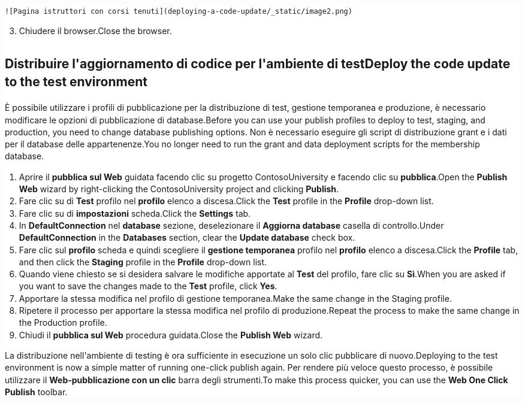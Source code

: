     ![Pagina istruttori con corsi tenuti](deploying-a-code-update/_static/image2.png)
3. <span data-ttu-id="263d6-122">Chiudere il browser.</span><span class="sxs-lookup"><span data-stu-id="263d6-122">Close the browser.</span></span>

## <a name="deploy-the-code-update-to-the-test-environment"></a><span data-ttu-id="263d6-123">Distribuire l'aggiornamento di codice per l'ambiente di test</span><span class="sxs-lookup"><span data-stu-id="263d6-123">Deploy the code update to the test environment</span></span>

<span data-ttu-id="263d6-124">È possibile utilizzare i profili di pubblicazione per la distribuzione di test, gestione temporanea e produzione, è necessario modificare le opzioni di pubblicazione di database.</span><span class="sxs-lookup"><span data-stu-id="263d6-124">Before you can use your publish profiles to deploy to test, staging, and production, you need to change database publishing options.</span></span> <span data-ttu-id="263d6-125">Non è necessario eseguire gli script di distribuzione grant e i dati per il database delle appartenenze.</span><span class="sxs-lookup"><span data-stu-id="263d6-125">You no longer need to run the grant and data deployment scripts for the membership database.</span></span>

1. <span data-ttu-id="263d6-126">Aprire il **pubblica sul Web** guidata facendo clic su progetto ContosoUniversity e facendo clic su **pubblica**.</span><span class="sxs-lookup"><span data-stu-id="263d6-126">Open the **Publish Web** wizard by right-clicking the ContosoUniversity project and clicking **Publish**.</span></span>
2. <span data-ttu-id="263d6-127">Fare clic su di **Test** profilo nel **profilo** elenco a discesa.</span><span class="sxs-lookup"><span data-stu-id="263d6-127">Click the **Test** profile in the **Profile** drop-down list.</span></span>
3. <span data-ttu-id="263d6-128">Fare clic su di **impostazioni** scheda.</span><span class="sxs-lookup"><span data-stu-id="263d6-128">Click the **Settings** tab.</span></span>
4. <span data-ttu-id="263d6-129">In **DefaultConnection** nel **database** sezione, deselezionare il **Aggiorna database** casella di controllo.</span><span class="sxs-lookup"><span data-stu-id="263d6-129">Under **DefaultConnection** in the **Databases** section, clear the **Update database** check box.</span></span>
5. <span data-ttu-id="263d6-130">Fare clic sul **profilo** scheda e quindi scegliere il **gestione temporanea** profilo nel **profilo** elenco a discesa.</span><span class="sxs-lookup"><span data-stu-id="263d6-130">Click the **Profile** tab, and then click the **Staging** profile in the **Profile** drop-down list.</span></span>
6. <span data-ttu-id="263d6-131">Quando viene chiesto se si desidera salvare le modifiche apportate al **Test** del profilo, fare clic su **Sì**.</span><span class="sxs-lookup"><span data-stu-id="263d6-131">When you are asked if you want to save the changes made to the **Test** profile, click **Yes**.</span></span>
7. <span data-ttu-id="263d6-132">Apportare la stessa modifica nel profilo di gestione temporanea.</span><span class="sxs-lookup"><span data-stu-id="263d6-132">Make the same change in the Staging profile.</span></span>
8. <span data-ttu-id="263d6-133">Ripetere il processo per apportare la stessa modifica nel profilo di produzione.</span><span class="sxs-lookup"><span data-stu-id="263d6-133">Repeat the process to make the same change in the Production profile.</span></span>
9. <span data-ttu-id="263d6-134">Chiudi il **pubblica sul Web** procedura guidata.</span><span class="sxs-lookup"><span data-stu-id="263d6-134">Close the **Publish Web** wizard.</span></span>

<span data-ttu-id="263d6-135">La distribuzione nell'ambiente di testing è ora sufficiente in esecuzione un solo clic pubblicare di nuovo.</span><span class="sxs-lookup"><span data-stu-id="263d6-135">Deploying to the test environment is now a simple matter of running one-click publish again.</span></span> <span data-ttu-id="263d6-136">Per rendere più veloce questo processo, è possibile utilizzare il **Web-pubblicazione con un clic** barra degli strumenti.</span><span class="sxs-lookup"><span data-stu-id="263d6-136">To make this process quicker, you can use the **Web One Click Publish** toolbar.</span></span>
